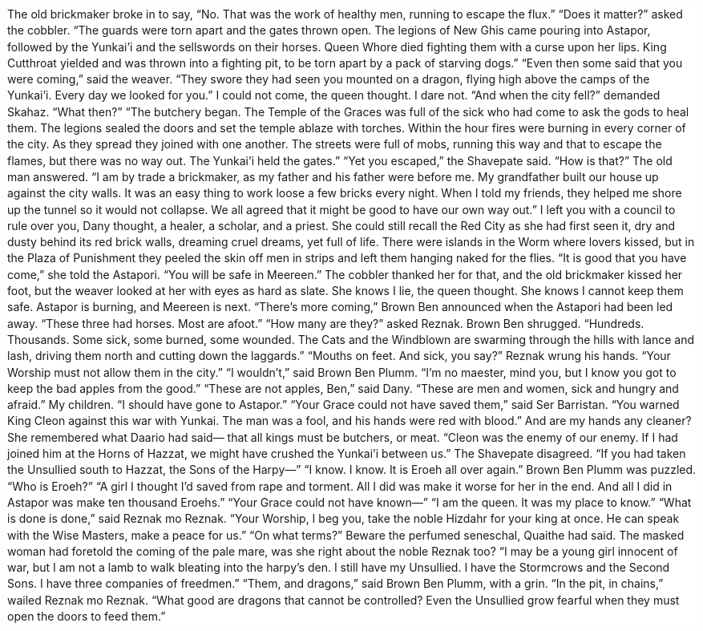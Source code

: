 The old brickmaker broke in to say, “No. That was the work of healthy men, running to escape the flux.”
“Does it matter?” asked the cobbler. “The guards were torn apart and the gates thrown open. The legions of New Ghis came pouring into Astapor, followed by the Yunkai’i and the sellswords on their horses. Queen Whore died fighting them with a curse upon her lips. King Cutthroat yielded and was thrown into a fighting pit, to be torn apart by a pack of starving dogs.”
“Even then some said that you were coming,” said the weaver. “They swore they had seen you mounted on a dragon, flying high above the camps of the Yunkai’i. Every day we looked for you.”
I could not come, the queen thought. I dare not. “And when the city fell?” demanded Skahaz. “What then?”
“The butchery began. The Temple of the Graces was full of the sick who had come to ask the gods to heal them. The legions sealed the doors and set the temple ablaze with torches. Within the hour fires were burning in every corner of the city. As they spread they joined with one another. The streets were full of mobs, running this way and that to escape the flames, but there was no way out. The Yunkai’i held the gates.”
“Yet you escaped,” the Shavepate said. “How is that?”
The old man answered. “I am by trade a brickmaker, as my father and his father were before me. My grandfather built our house up against the city walls. It was an easy thing to work loose a few bricks every night. When I told my friends, they helped me shore up the tunnel so it would not collapse. We all agreed that it might be good to have our own way out.”
I left you with a council to rule over you, Dany thought, a healer, a scholar, and a priest. She could still recall the Red City as she had first seen it, dry and dusty behind its red brick walls, dreaming cruel dreams, yet full of life.
There were islands in the Worm where lovers kissed, but in the Plaza of Punishment they peeled the skin off men in strips and left them hanging naked for the flies. “It is good that you have come,” she told the Astapori.
“You will be safe in Meereen.”
The cobbler thanked her for that, and the old brickmaker kissed her foot, but the weaver looked at her with eyes as hard as slate. She knows I lie, the queen thought. She knows I cannot keep them safe. Astapor is burning, and Meereen is next.
“There’s more coming,” Brown Ben announced when the Astapori had been led away. “These three had horses. Most are afoot.”
“How many are they?” asked Reznak.
Brown Ben shrugged. “Hundreds. Thousands. Some sick, some burned, some wounded. The Cats and the Windblown are swarming through the hills with lance and lash, driving them north and cutting down the laggards.”
“Mouths on feet. And sick, you say?” Reznak wrung his hands. “Your Worship must not allow them in the city.”
“I wouldn’t,” said Brown Ben Plumm. “I’m no maester, mind you, but I know you got to keep the bad apples from the good.”
“These are not apples, Ben,” said Dany. “These are men and women, sick and hungry and afraid.” My children. “I should have gone to Astapor.”
“Your Grace could not have saved them,” said Ser Barristan. “You warned King Cleon against this war with Yunkai. The man was a fool, and his hands were red with blood.”
And are my hands any cleaner? She remembered what Daario had said— that all kings must be butchers, or meat. “Cleon was the enemy of our enemy. If I had joined him at the Horns of Hazzat, we might have crushed the Yunkai’i between us.”
The Shavepate disagreed. “If you had taken the Unsullied south to Hazzat, the Sons of the Harpy—”
“I know. I know. It is Eroeh all over again.”
Brown Ben Plumm was puzzled. “Who is Eroeh?”
“A girl I thought I’d saved from rape and torment. All I did was make it worse for her in the end. And all I did in Astapor was make ten thousand Eroehs.”
“Your Grace could not have known—”
“I am the queen. It was my place to know.”
“What is done is done,” said Reznak mo Reznak. “Your Worship, I beg you, take the noble Hizdahr for your king at once. He can speak with the Wise Masters, make a peace for us.”
“On what terms?” Beware the perfumed seneschal, Quaithe had said. The masked woman had foretold the coming of the pale mare, was she right about the noble Reznak too? “I may be a young girl innocent of war, but I am not a lamb to walk bleating into the harpy’s den. I still have my Unsullied. I have the Stormcrows and the Second Sons. I have three companies of freedmen.”
“Them, and dragons,” said Brown Ben Plumm, with a grin. “In the pit, in chains,” wailed Reznak mo Reznak. “What good are dragons that cannot be controlled? Even the Unsullied grow fearful when they must open the doors to feed them.”